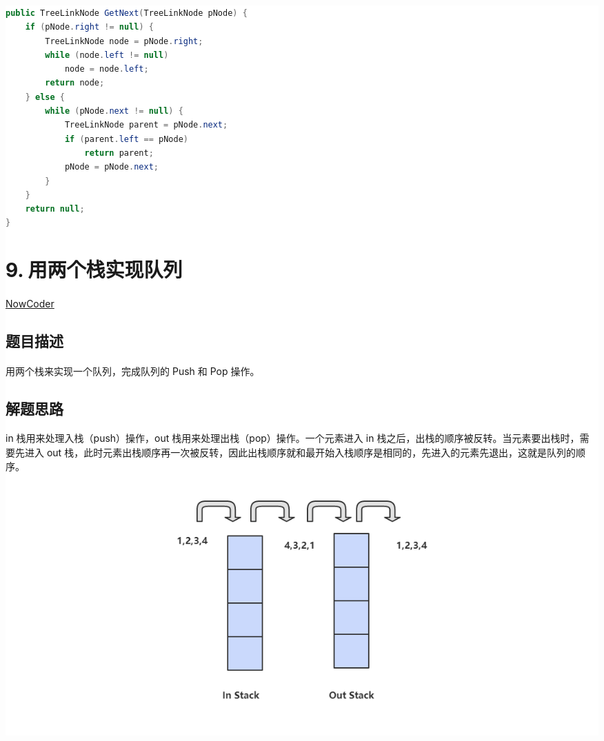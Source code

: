 ```java
public TreeLinkNode GetNext(TreeLinkNode pNode) {
    if (pNode.right != null) {
        TreeLinkNode node = pNode.right;
        while (node.left != null)
            node = node.left;
        return node;
    } else {
        while (pNode.next != null) {
            TreeLinkNode parent = pNode.next;
            if (parent.left == pNode)
                return parent;
            pNode = pNode.next;
        }
    }
    return null;
}
```

# 9. 用两个栈实现队列

[NowCoder](https://www.nowcoder.com/practice/54275ddae22f475981afa2244dd448c6?tpId=13&tqId=11158&tPage=1&rp=1&ru=/ta/coding-interviews&qru=/ta/coding-interviews/question-ranking)

## 题目描述

用两个栈来实现一个队列，完成队列的 Push 和 Pop 操作。

## 解题思路

in 栈用来处理入栈（push）操作，out 栈用来处理出栈（pop）操作。一个元素进入 in 栈之后，出栈的顺序被反转。当元素要出栈时，需要先进入 out 栈，此时元素出栈顺序再一次被反转，因此出栈顺序就和最开始入栈顺序是相同的，先进入的元素先退出，这就是队列的顺序。

<div align="center"> <img src="../pics//5acf7550-86c5-4c5b-b912-8ce70ef9c34e.png" width="400"/> </div><br>
